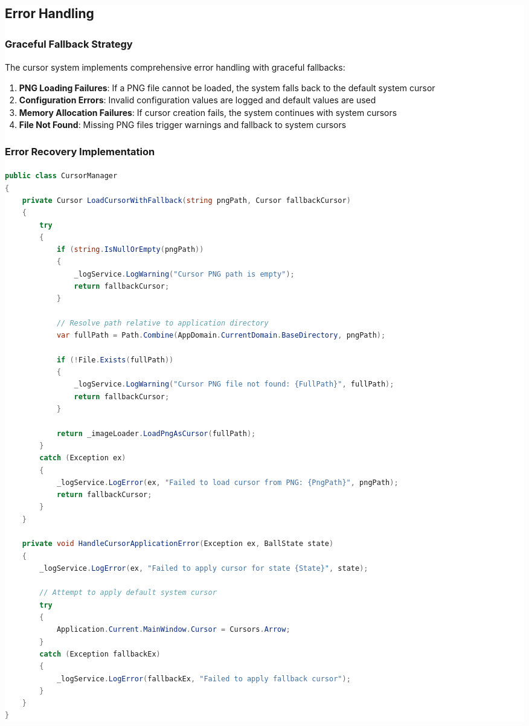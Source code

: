 ## Error Handling

### Graceful Fallback Strategy

The cursor system implements comprehensive error handling with graceful fallbacks:

1. **PNG Loading Failures**: If a PNG file cannot be loaded, the system falls back to the default system cursor
2. **Configuration Errors**: Invalid configuration values are logged and default values are used
3. **Memory Allocation Failures**: If cursor creation fails, the system continues with system cursors
4. **File Not Found**: Missing PNG files trigger warnings and fallback to system cursors

### Error Recovery Implementation

```csharp
public class CursorManager
{
    private Cursor LoadCursorWithFallback(string pngPath, Cursor fallbackCursor)
    {
        try
        {
            if (string.IsNullOrEmpty(pngPath))
            {
                _logService.LogWarning("Cursor PNG path is empty");
                return fallbackCursor;
            }
            
            // Resolve path relative to application directory
            var fullPath = Path.Combine(AppDomain.CurrentDomain.BaseDirectory, pngPath);
            
            if (!File.Exists(fullPath))
            {
                _logService.LogWarning("Cursor PNG file not found: {FullPath}", fullPath);
                return fallbackCursor;
            }
            
            return _imageLoader.LoadPngAsCursor(fullPath);
        }
        catch (Exception ex)
        {
            _logService.LogError(ex, "Failed to load cursor from PNG: {PngPath}", pngPath);
            return fallbackCursor;
        }
    }
    
    private void HandleCursorApplicationError(Exception ex, BallState state)
    {
        _logService.LogError(ex, "Failed to apply cursor for state {State}", state);
        
        // Attempt to apply default system cursor
        try
        {
            Application.Current.MainWindow.Cursor = Cursors.Arrow;
        }
        catch (Exception fallbackEx)
        {
            _logService.LogError(fallbackEx, "Failed to apply fallback cursor");
        }
    }
}
```
